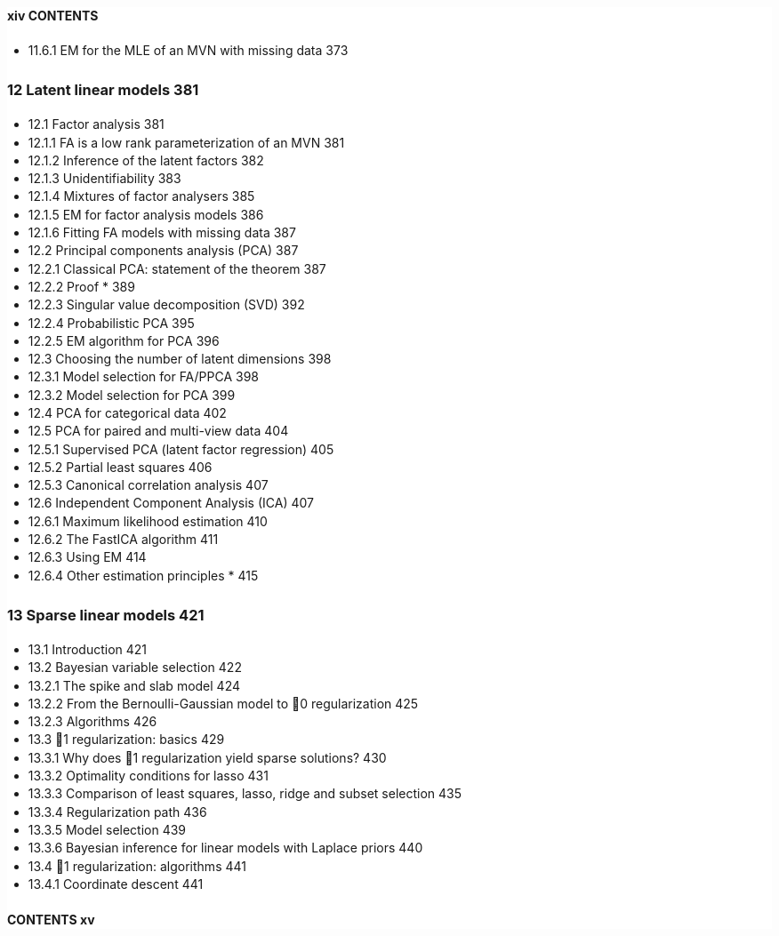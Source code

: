   #### xiv CONTENTS
 
 - 11.6.1 EM for the MLE of an MVN with missing data 373
  
### 12 Latent linear models 381

 - 12.1 Factor analysis 381
 - 12.1.1 FA is a low rank parameterization of an MVN 381
 - 12.1.2 Inference of the latent factors 382
 - 12.1.3 Unidentifiability 383
 - 12.1.4 Mixtures of factor analysers 385
 - 12.1.5 EM for factor analysis models 386
 - 12.1.6 Fitting FA models with missing data 387
 - 12.2 Principal components analysis (PCA) 387
 - 12.2.1 Classical PCA: statement of the theorem 387
 - 12.2.2 Proof * 389
 - 12.2.3 Singular value decomposition (SVD) 392
 - 12.2.4 Probabilistic PCA 395
 - 12.2.5 EM algorithm for PCA 396
 - 12.3 Choosing the number of latent dimensions 398
 - 12.3.1 Model selection for FA/PPCA 398
 - 12.3.2 Model selection for PCA 399
 - 12.4 PCA for categorical data 402
 - 12.5 PCA for paired and multi-view data 404
 - 12.5.1 Supervised PCA (latent factor regression) 405
 - 12.5.2 Partial least squares 406
 - 12.5.3 Canonical correlation analysis 407
 - 12.6 Independent Component Analysis (ICA) 407
 - 12.6.1 Maximum likelihood estimation 410
 - 12.6.2 The FastICA algorithm 411
 - 12.6.3 Using EM 414
 - 12.6.4 Other estimation principles * 415
  
### 13 Sparse linear models 421

 - 13.1 Introduction 421
 - 13.2 Bayesian variable selection 422
 - 13.2.1 The spike and slab model 424
 - 13.2.2 From the Bernoulli-Gaussian model to 0 regularization 425
 - 13.2.3 Algorithms 426
 - 13.3 1 regularization: basics 429
 - 13.3.1 Why does 1 regularization yield sparse solutions? 430
 - 13.3.2 Optimality conditions for lasso 431
 - 13.3.3 Comparison of least squares, lasso, ridge and subset selection 435
 - 13.3.4 Regularization path 436
 - 13.3.5 Model selection 439
 - 13.3.6 Bayesian inference for linear models with Laplace priors 440
 - 13.4 1 regularization: algorithms 441
 - 13.4.1 Coordinate descent 441
  
  #### CONTENTS xv
  